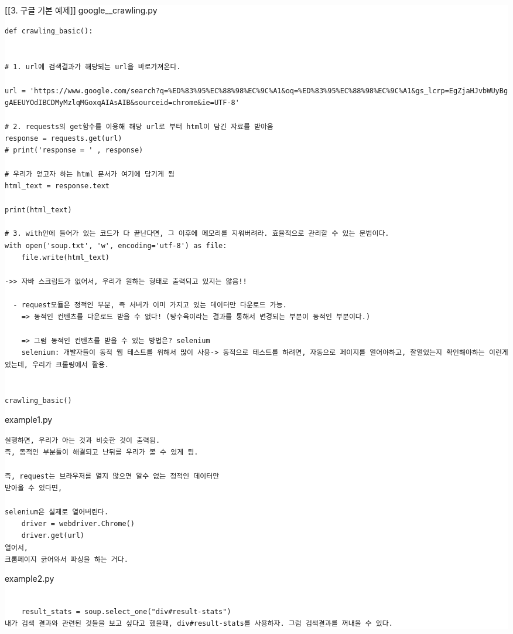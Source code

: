   [[3. 구글 기본 예제]]
    google__crawling.py
```
def crawling_basic():


# 1. url에 검색결과가 해당되는 url을 바로가져온다. 

url = 'https://www.google.com/search?q=%ED%83%95%EC%88%98%EC%9C%A1&oq=%ED%83%95%EC%88%98%EC%9C%A1&gs_lcrp=EgZjaHJvbWUyBggAEEUYOdIBCDMyMzlqMGoxqAIAsAIB&sourceid=chrome&ie=UTF-8'

# 2. requests의 get함수를 이용해 해당 url로 부터 html이 담긴 자료를 받아옴
response = requests.get(url)    
# print('response = ' , response)

# 우리가 얻고자 하는 html 문서가 여기에 담기게 됨
html_text = response.text

print(html_text)

# 3. with안에 들어가 있는 코드가 다 끝난다면, 그 이후에 메모리를 지워버려라. 효율적으로 관리할 수 있는 문법이다.
with open('soup.txt', 'w', encoding='utf-8') as file:
    file.write(html_text)

->> 자바 스크립트가 없어서, 우리가 원하는 형태로 출력되고 있지는 않음!!

  - request모듈은 정적인 부분, 즉 서버가 이미 가지고 있는 데이터만 다운로드 가능.
    => 동적인 컨텐츠를 다운로드 받을 수 없다! (탕수육이라는 결과를 통해서 변경되는 부분이 동적인 부분이다.)

    => 그럼 동적인 컨텐츠를 받을 수 있는 방법은? selenium
    selenium: 개발자들이 동적 웹 테스트를 위해서 많이 사용-> 동적으로 테스트를 하려면, 자동으로 페이지를 열어야하고, 잘열었는지 확인해야하는 이런게 있는데, 우리가 크롤링에서 활용. 


crawling_basic()

```

  
example1.py
```
실행하면, 우리가 아는 것과 비슷한 것이 출력됨.
즉, 동적인 부분들이 해결되고 난뒤를 우리가 볼 수 있게 됨.

즉, request는 브라우저를 열지 않으면 알수 없는 정적인 데이터만 
받아올 수 있다면, 

selenium은 실제로 열어버린다. 
    driver = webdriver.Chrome()
    driver.get(url)
열어서,
크롬페이지 긁어와서 파싱을 하는 거다.

```
example2.py
```

    result_stats = soup.select_one("div#result-stats")
내가 검색 결과와 관련된 것들을 보고 싶다고 했을때, div#result-stats를 사용하자. 그럼 검색결과를 꺼내올 수 있다.

```
